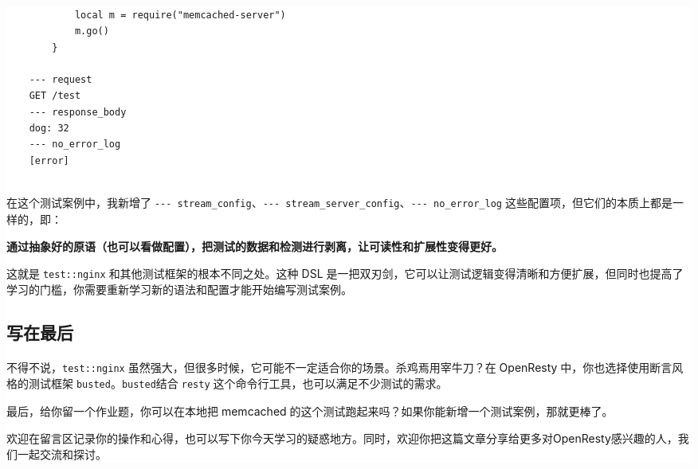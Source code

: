 ```
            local m = require("memcached-server")
            m.go()
        }
    
    --- request
    GET /test
    --- response_body
    dog: 32
    --- no_error_log
    [error]
    

```

在这个测试案例中，我新增了 `--- stream_config`、`--- stream_server_config`、`--- no_error_log` 这些配置项，但它们的本质上都是一样的，即：

**通过抽象好的原语（也可以看做配置），把测试的数据和检测进行剥离，让可读性和扩展性变得更好。**

这就是 `test::nginx` 和其他测试框架的根本不同之处。这种 DSL 是一把双刃剑，它可以让测试逻辑变得清晰和方便扩展，但同时也提高了学习的门槛，你需要重新学习新的语法和配置才能开始编写测试案例。

## 写在最后

不得不说，`test::nginx` 虽然强大，但很多时候，它可能不一定适合你的场景。杀鸡焉用宰牛刀？在 OpenResty 中，你也选择使用断言风格的测试框架 `busted`。`busted`结合 `resty` 这个命令行工具，也可以满足不少测试的需求。

最后，给你留一个作业题，你可以在本地把 memcached 的这个测试跑起来吗？如果你能新增一个测试案例，那就更棒了。

欢迎在留言区记录你的操作和心得，也可以写下你今天学习的疑惑地方。同时，欢迎你把这篇文章分享给更多对OpenResty感兴趣的人，我们一起交流和探讨。
